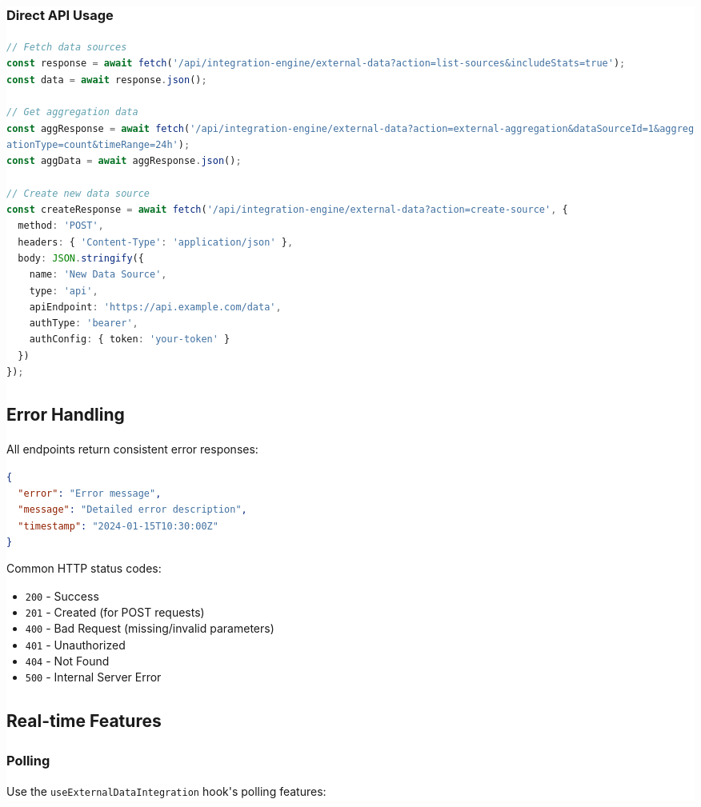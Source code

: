 ### Direct API Usage
```typescript
// Fetch data sources
const response = await fetch('/api/integration-engine/external-data?action=list-sources&includeStats=true');
const data = await response.json();

// Get aggregation data
const aggResponse = await fetch('/api/integration-engine/external-data?action=external-aggregation&dataSourceId=1&aggregationType=count&timeRange=24h');
const aggData = await aggResponse.json();

// Create new data source
const createResponse = await fetch('/api/integration-engine/external-data?action=create-source', {
  method: 'POST',
  headers: { 'Content-Type': 'application/json' },
  body: JSON.stringify({
    name: 'New Data Source',
    type: 'api',
    apiEndpoint: 'https://api.example.com/data',
    authType: 'bearer',
    authConfig: { token: 'your-token' }
  })
});
```

## Error Handling

All endpoints return consistent error responses:

```json
{
  "error": "Error message",
  "message": "Detailed error description",
  "timestamp": "2024-01-15T10:30:00Z"
}
```

Common HTTP status codes:
- `200` - Success
- `201` - Created (for POST requests)
- `400` - Bad Request (missing/invalid parameters)
- `401` - Unauthorized
- `404` - Not Found
- `500` - Internal Server Error

## Real-time Features

### Polling
Use the `useExternalDataIntegration` hook's polling features:
